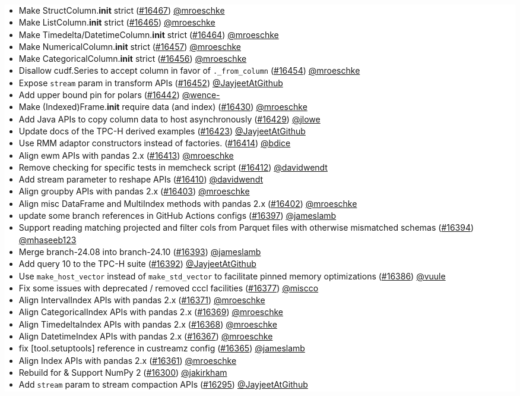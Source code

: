 - Make StructColumn.__init__ strict ([#16467](https://github.com/rapidsai/cudf/pull/16467)) [@mroeschke](https://github.com/mroeschke)
- Make ListColumn.__init__ strict ([#16465](https://github.com/rapidsai/cudf/pull/16465)) [@mroeschke](https://github.com/mroeschke)
- Make Timedelta/DatetimeColumn.__init__ strict ([#16464](https://github.com/rapidsai/cudf/pull/16464)) [@mroeschke](https://github.com/mroeschke)
- Make NumericalColumn.__init__ strict ([#16457](https://github.com/rapidsai/cudf/pull/16457)) [@mroeschke](https://github.com/mroeschke)
- Make CategoricalColumn.__init__ strict ([#16456](https://github.com/rapidsai/cudf/pull/16456)) [@mroeschke](https://github.com/mroeschke)
- Disallow cudf.Series to accept column in favor of `._from_column` ([#16454](https://github.com/rapidsai/cudf/pull/16454)) [@mroeschke](https://github.com/mroeschke)
- Expose `stream` param in transform APIs ([#16452](https://github.com/rapidsai/cudf/pull/16452)) [@JayjeetAtGithub](https://github.com/JayjeetAtGithub)
- Add upper bound pin for polars ([#16442](https://github.com/rapidsai/cudf/pull/16442)) [@wence-](https://github.com/wence-)
- Make (Indexed)Frame.__init__ require data (and index) ([#16430](https://github.com/rapidsai/cudf/pull/16430)) [@mroeschke](https://github.com/mroeschke)
- Add Java APIs to copy column data to host asynchronously ([#16429](https://github.com/rapidsai/cudf/pull/16429)) [@jlowe](https://github.com/jlowe)
- Update docs of the TPC-H derived examples ([#16423](https://github.com/rapidsai/cudf/pull/16423)) [@JayjeetAtGithub](https://github.com/JayjeetAtGithub)
- Use RMM adaptor constructors instead of factories. ([#16414](https://github.com/rapidsai/cudf/pull/16414)) [@bdice](https://github.com/bdice)
- Align ewm APIs with pandas 2.x ([#16413](https://github.com/rapidsai/cudf/pull/16413)) [@mroeschke](https://github.com/mroeschke)
- Remove checking for specific tests in memcheck script ([#16412](https://github.com/rapidsai/cudf/pull/16412)) [@davidwendt](https://github.com/davidwendt)
- Add stream parameter to reshape APIs ([#16410](https://github.com/rapidsai/cudf/pull/16410)) [@davidwendt](https://github.com/davidwendt)
- Align groupby APIs with pandas 2.x ([#16403](https://github.com/rapidsai/cudf/pull/16403)) [@mroeschke](https://github.com/mroeschke)
- Align misc DataFrame and MultiIndex methods with pandas 2.x ([#16402](https://github.com/rapidsai/cudf/pull/16402)) [@mroeschke](https://github.com/mroeschke)
- update some branch references in GitHub Actions configs ([#16397](https://github.com/rapidsai/cudf/pull/16397)) [@jameslamb](https://github.com/jameslamb)
- Support reading matching projected and filter cols from Parquet files with otherwise mismatched schemas ([#16394](https://github.com/rapidsai/cudf/pull/16394)) [@mhaseeb123](https://github.com/mhaseeb123)
- Merge branch-24.08 into branch-24.10 ([#16393](https://github.com/rapidsai/cudf/pull/16393)) [@jameslamb](https://github.com/jameslamb)
- Add query 10 to the TPC-H suite ([#16392](https://github.com/rapidsai/cudf/pull/16392)) [@JayjeetAtGithub](https://github.com/JayjeetAtGithub)
- Use `make_host_vector` instead of `make_std_vector` to facilitate pinned memory optimizations ([#16386](https://github.com/rapidsai/cudf/pull/16386)) [@vuule](https://github.com/vuule)
- Fix some issues with deprecated / removed cccl facilities ([#16377](https://github.com/rapidsai/cudf/pull/16377)) [@miscco](https://github.com/miscco)
- Align IntervalIndex APIs with pandas 2.x ([#16371](https://github.com/rapidsai/cudf/pull/16371)) [@mroeschke](https://github.com/mroeschke)
- Align CategoricalIndex APIs with pandas 2.x ([#16369](https://github.com/rapidsai/cudf/pull/16369)) [@mroeschke](https://github.com/mroeschke)
- Align TimedeltaIndex APIs with pandas 2.x ([#16368](https://github.com/rapidsai/cudf/pull/16368)) [@mroeschke](https://github.com/mroeschke)
- Align DatetimeIndex APIs with pandas 2.x ([#16367](https://github.com/rapidsai/cudf/pull/16367)) [@mroeschke](https://github.com/mroeschke)
- fix [tool.setuptools] reference in custreamz config ([#16365](https://github.com/rapidsai/cudf/pull/16365)) [@jameslamb](https://github.com/jameslamb)
- Align Index APIs with pandas 2.x ([#16361](https://github.com/rapidsai/cudf/pull/16361)) [@mroeschke](https://github.com/mroeschke)
- Rebuild for &amp; Support NumPy 2 ([#16300](https://github.com/rapidsai/cudf/pull/16300)) [@jakirkham](https://github.com/jakirkham)
- Add `stream` param to stream compaction APIs ([#16295](https://github.com/rapidsai/cudf/pull/16295)) [@JayjeetAtGithub](https://github.com/JayjeetAtGithub)